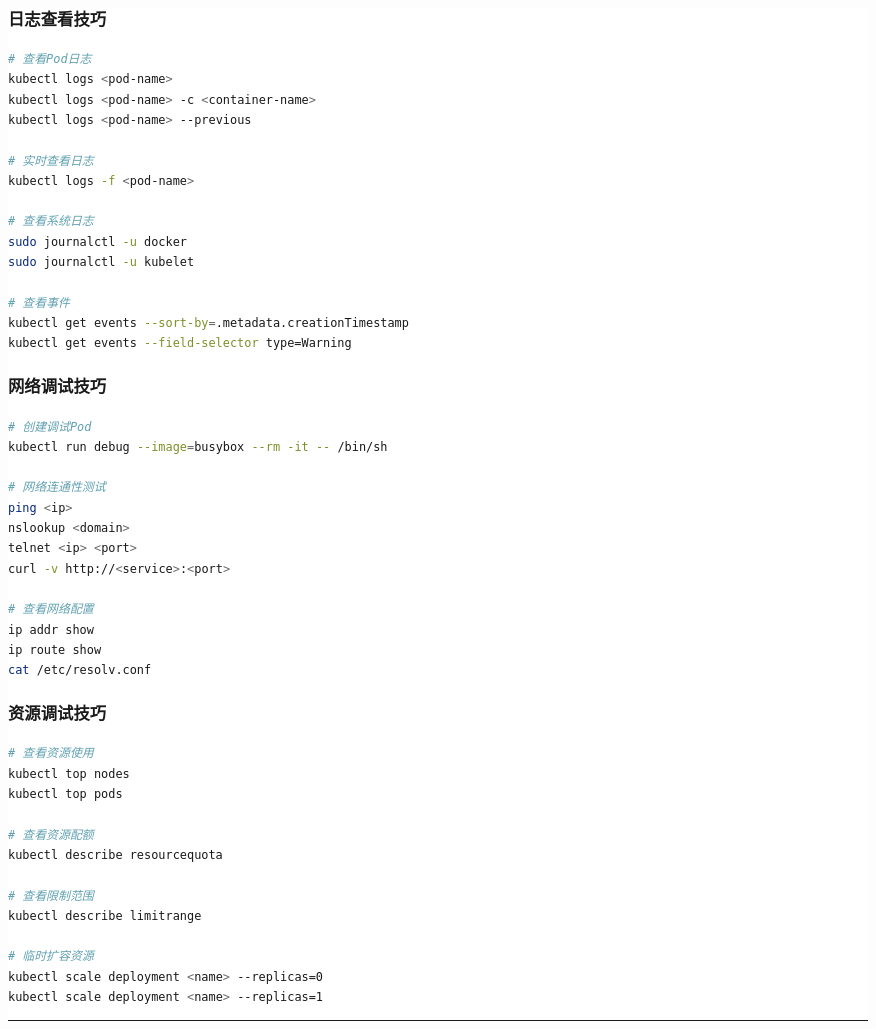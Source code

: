 ### 日志查看技巧

```bash
# 查看Pod日志
kubectl logs <pod-name>
kubectl logs <pod-name> -c <container-name>
kubectl logs <pod-name> --previous

# 实时查看日志
kubectl logs -f <pod-name>

# 查看系统日志
sudo journalctl -u docker
sudo journalctl -u kubelet

# 查看事件
kubectl get events --sort-by=.metadata.creationTimestamp
kubectl get events --field-selector type=Warning
```

### 网络调试技巧

```bash
# 创建调试Pod
kubectl run debug --image=busybox --rm -it -- /bin/sh

# 网络连通性测试
ping <ip>
nslookup <domain>
telnet <ip> <port>
curl -v http://<service>:<port>

# 查看网络配置
ip addr show
ip route show
cat /etc/resolv.conf
```

### 资源调试技巧

```bash
# 查看资源使用
kubectl top nodes
kubectl top pods

# 查看资源配额
kubectl describe resourcequota

# 查看限制范围
kubectl describe limitrange

# 临时扩容资源
kubectl scale deployment <name> --replicas=0
kubectl scale deployment <name> --replicas=1
```

---